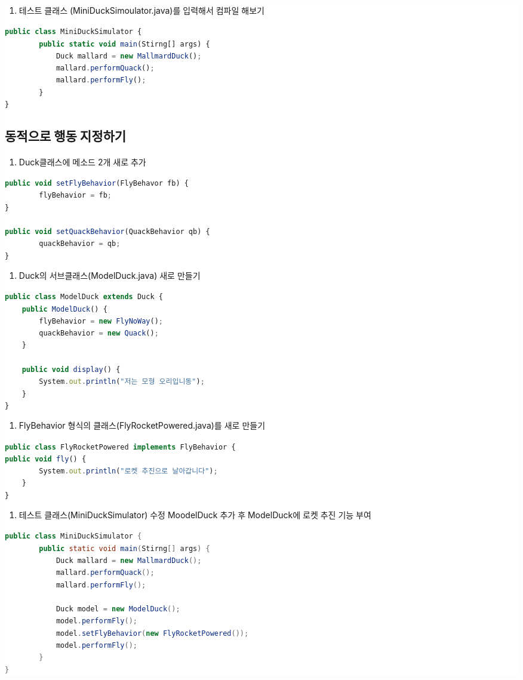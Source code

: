 1. 테스트 클래스 (MiniDuckSimoulator.java)를 입력해서 컴파일 해보기

```jsx
public class MiniDuckSimulator {
		public static void main(Stirng[] args) {
			Duck mallard = new MallmardDuck();
			mallard.performQuack();
			mallard.performFly();
		}
}
```

## 동적으로 행동 지정하기

1. Duck클래스에 메소드 2개 새로 추가

```jsx
public void setFlyBehavior(FlyBehavor fb) {
		flyBehavior = fb;
}

public void setQuackBehavior(QuackBehavior qb) {
		quackBehavior = qb;
}
```

1. Duck의 서브클래스(ModelDuck.java) 새로 만들기

```jsx
public class ModelDuck extends Duck {
	public ModelDuck() {
		flyBehavior = new FlyNoWay();
		quackBehavior = new Quack();
	}

	public void display() {
		System.out.println("저는 모형 오리입니동");
	}
}
```

1. FlyBehavior 형식의 클래스(FlyRocketPowered.java)를 새로 만들기

```jsx
public class FlyRocketPowered implements FlyBehavior {
public void fly() {
		System.out.println("로켓 추진으로 날아갑니다");
	}
}
```

1. 테스트 클래스(MiniDuckSimulator) 수정
   MoodelDuck 추가 후 ModelDuck에 로켓 추진 기능 부여

```java
public class MiniDuckSimulator {
		public static void main(Stirng[] args) {
			Duck mallard = new MallmardDuck();
			mallard.performQuack();
			mallard.performFly();

			Duck model = new ModelDuck();
			model.performFly();
			model.setFlyBehavior(new FlyRocketPowered());
			model.performFly();
		}
}
```
